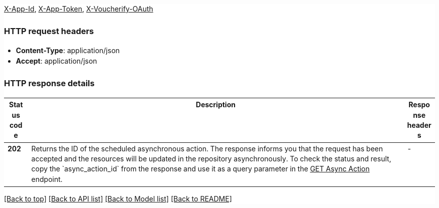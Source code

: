 [X-App-Id](../README.md#X-App-Id), [X-App-Token](../README.md#X-App-Token), [X-Voucherify-OAuth](../README.md#X-Voucherify-OAuth)

### HTTP request headers

 - **Content-Type**: application/json
 - **Accept**: application/json


### HTTP response details
| Status code | Description | Response headers |
|-------------|-------------|------------------|
| **202** | Returns the ID of the scheduled asynchronous action. The response informs you that the request has been accepted and the resources will be updated in the repository asynchronously. To check the status and result, copy the &#x60;async_action_id&#x60; from the response and use it as a query parameter in the [GET Async Action](ref:get-async-action) endpoint. |  -  |

[[Back to top]](#) [[Back to API list]](../README.md#documentation-for-api-endpoints) [[Back to Model list]](../README.md#documentation-for-models) [[Back to README]](../README.md)

